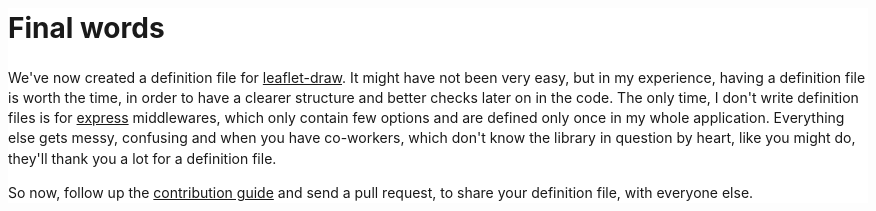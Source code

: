 # Final words

We've now created a definition file for [leaflet-draw](https://github.com/Leaflet/Leaflet.draw). It might have not been very easy, but in my experience, having a definition file is worth the time, in order to have a clearer structure and better checks later on in the code. The only time, I don't write definition files is for [express](http://expressjs.com/) middlewares, which only contain few options and are defined only once in my whole application. Everything else gets messy, confusing and when you have co-workers, which don't know the library in question by heart, like you might do, they'll thank you a lot for a definition file.

So now, follow up the [contribution guide](http://definitelytyped.org/guides/contributing.html) and send a pull request, to share your definition file, with everyone else.